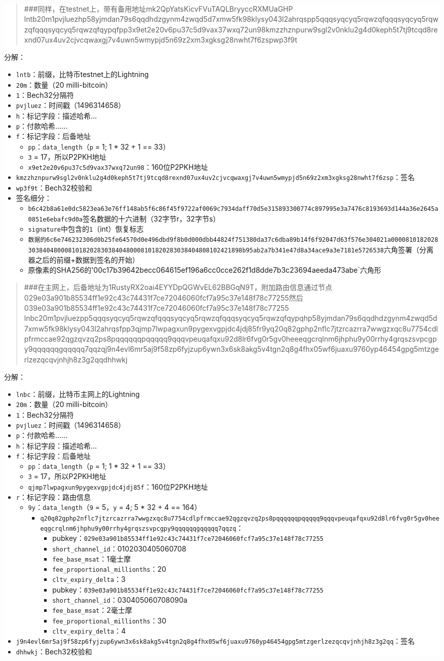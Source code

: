 > ###同样，在testnet上，带有备用地址mk2QpYatsKicvFVuTAQLBryyccRXMUaGHP
> lntb20m1pvjluezhp58yjmdan79s6qqdhdzgynm4zwqd5d7xmw5fk98klysy043l2ahrqspp5qqqsyqcyq5rqwzqfqqqsyqcyq5rqwzqfqqqsyqcyq5rqwzqfqypqfpp3x9et2e20v6pu37c5d9vax37wxq72un98kmzzhznpurw9sgl2v0nklu2g4d0keph5t7tj9tcqd8rexnd07ux4uv2cjvcqwaxgj7v4uwn5wmypjd5n69z2xm3xgksg28nwht7f6zspwp3f9t

分解：

* `lntb`：前缀，比特币testnet上的Lightning
* `20m`：数量（20 milli-bitcoin）
* `1`：Bech32分隔符
* `pvjluez`：时间戳（1496314658）
* `h`：标记字段：描述哈希...
* `p`：付款哈希......
* `f`：标记字段：后备地址
  * `pp`：`data_length`（`p` = 1; 1 * 32 + 1 == 33）
  * `3` = 17，所以P2PKH地址
  * `x9et2e20v6pu37c5d9vax37wxq72un98`：160位P2PKH地址
* `kmzzhznpurw9sgl2v0nklu2g4d0keph5t7tj9tcqd8rexnd07ux4uv2cjvcqwaxgj7v4uwn5wmypjd5n69z2xm3xgksg28nwht7f6zsp`：签名
* `wp3f9t`：Bech32校验和
* 签名细分：
  * `b6c42b8a61e0dc5823ea63e76ff148ab5f6c86f45f9722af0069c7934daff70d5e315893300774c897995e3a7476c8193693d144a36e2645a0851e6ebafc9d0a`签名数据的十六进制（32字节r，32字节s）
  * `signature`中包含的`1`（int）恢复标志
  * `数据的6c6e746232306d0b25fe64570d0e496dbd9f8b0d000dbb44824f751380da37c6dba89b14f6f92047d63f576e304021a000081018202830384048000810182028303840480008101820283038404808102421898b95ab2a7b341e47d8a34ace9a3e7181e5726538`六角签署（分离器之后的前缀+数据到签名的开始）
  * 原像素的SHA256的'00c17b39642becc064615ef196a6cc0cce262f1d8dde7b3c23694aeeda473abe`六角形

> ###在主网上，后备地址为1RustyRX2oai4EYYDpQGWvEL62BBGqN9T，附加路由信息通过节点029e03a901b85534ff1e92c43c74431f7ce72046060fcf7a95c37e148f78c77255然后039e03a901b85534ff1e92c43c74431f7ce72046060fcf7a95c37e148f78c77255
> lnbc20m1pvjluezpp5qqqsyqcyq5rqwzqfqqqsyqcyq5rqwzqfqqqsyqcyq5rqwzqfqypqhp58yjmdan79s6qqdhdzgynm4zwqd5d7xmw5fk98klysy043l2ahrqsfpp3qjmp7lwpagxun9pygexvgpjdc4jdj85fr9yq20q82gphp2nflc7jtzrcazrra7wwgzxqc8u7754cdlpfrmccae92qgzqvzq2ps8pqqqqqqpqqqqq9qqqvpeuqafqxu92d8lr6fvg0r5gv0heeeqgcrqlnm6jhphu9y00rrhy4grqszsvpcgpy9qqqqqqgqqqqq7qqzqj9n4evl6mr5aj9f58zp6fyjzup6ywn3x6sk8akg5v4tgn2q8g4fhx05wf6juaxu9760yp46454gpg5mtzgerlzezqcqvjnhjh8z3g2qqdhhwkj

分解：

* `lnbc`：前缀，比特币主网上的Lightning
* `20m`：数量（20 milli-bitcoin）
* `1`：Bech32分隔符
* `pvjluez`：时间戳（1496314658）
* `p`：付款哈希......
* `h`：标记字段：描述哈希...
* `f`：标记字段：后备地址
  * `pp`：`data_length`（`p` = 1; 1 * 32 + 1 == 33）
  * `3` = 17，所以P2PKH地址
  * `qjmp7lwpagxun9pygexvgpjdc4jdj85f`：160位P2PKH地址
* `r`：标记字段：路由信息
  * `9y`：`data_length`（`9` = 5，`y` = 4; 5 * 32 + 4 == 164）
    * `q20q82gphp2nflc7jtzrcazrra7wwgzxqc8u7754cdlpfrmccae92qgzqvzq2ps8pqqqqqqpqqqqq9qqqvpeuqafqxu92d8lr6fvg0r5gv0heeeqgcrqlnm6jhphu9y00rrhy4grqszsvpcgpy9qqqqqqgqqqqq7qqzq`：
      * pubkey：`029e03a901b85534ff1e92c43c74431f7ce72046060fcf7a95c37e148f78c77255`
      * `short_channel_id`：0102030405060708
      * `fee_base_msat`：1毫士摩
      * `fee_proportional_millionths`：20
      * `cltv_expiry_delta`：3
      * pubkey：`039e03a901b85534ff1e92c43c74431f7ce72046060fcf7a95c37e148f78c77255`
      * `short_channel_id`：030405060708090a
      * `fee_base_msat`：2毫士摩
      * `fee_proportional_millionths`：30
      * `cltv_expiry_delta`：4
* `j9n4evl6mr5aj9f58zp6fyjzup6ywn3x6sk8akg5v4tgn2q8g4fhx05wf6juaxu9760yp46454gpg5mtzgerlzezqcqvjnhjh8z3g2qq`：签名
* `dhhwkj`：Bech32校验和